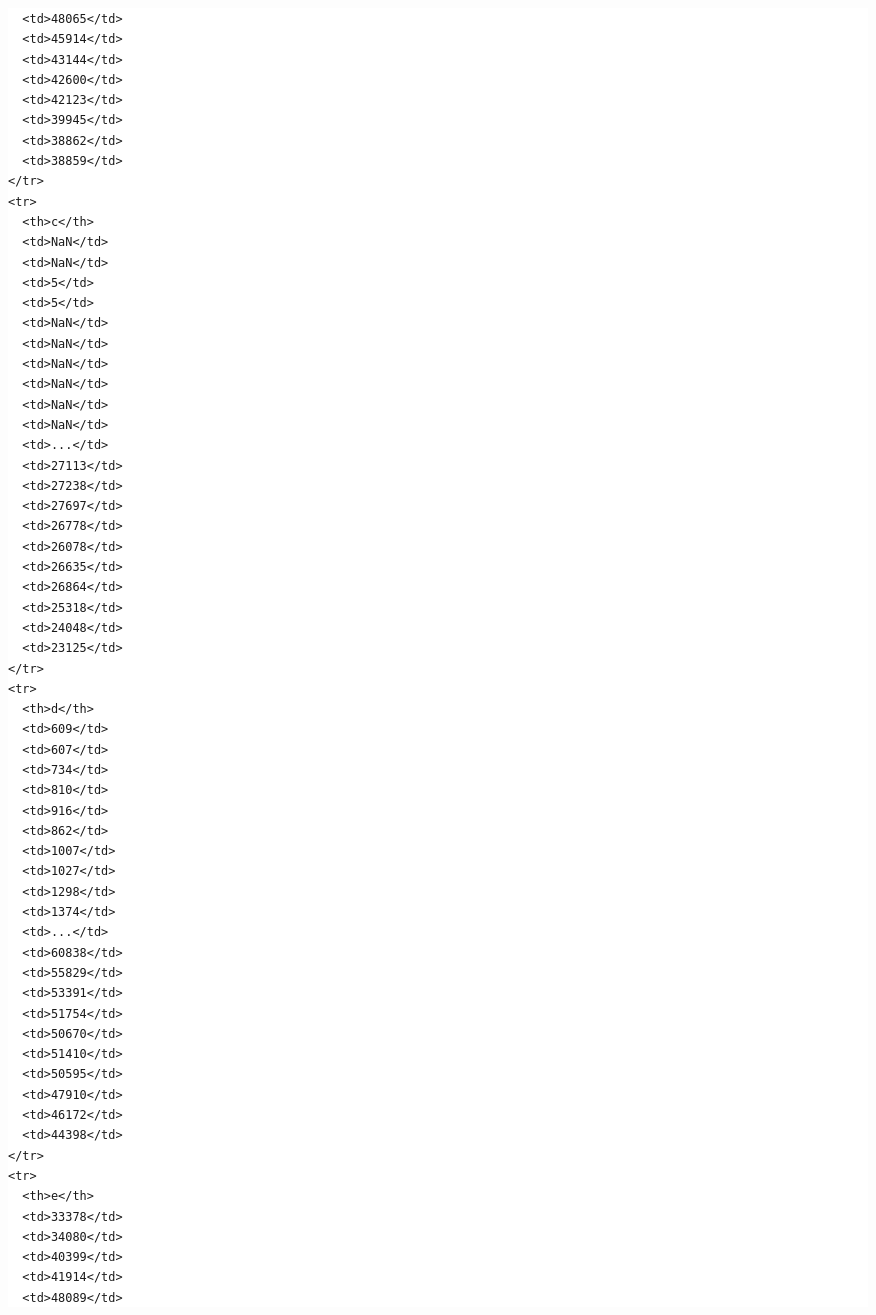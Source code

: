       <td>48065</td>
      <td>45914</td>
      <td>43144</td>
      <td>42600</td>
      <td>42123</td>
      <td>39945</td>
      <td>38862</td>
      <td>38859</td>
    </tr>
    <tr>
      <th>c</th>
      <td>NaN</td>
      <td>NaN</td>
      <td>5</td>
      <td>5</td>
      <td>NaN</td>
      <td>NaN</td>
      <td>NaN</td>
      <td>NaN</td>
      <td>NaN</td>
      <td>NaN</td>
      <td>...</td>
      <td>27113</td>
      <td>27238</td>
      <td>27697</td>
      <td>26778</td>
      <td>26078</td>
      <td>26635</td>
      <td>26864</td>
      <td>25318</td>
      <td>24048</td>
      <td>23125</td>
    </tr>
    <tr>
      <th>d</th>
      <td>609</td>
      <td>607</td>
      <td>734</td>
      <td>810</td>
      <td>916</td>
      <td>862</td>
      <td>1007</td>
      <td>1027</td>
      <td>1298</td>
      <td>1374</td>
      <td>...</td>
      <td>60838</td>
      <td>55829</td>
      <td>53391</td>
      <td>51754</td>
      <td>50670</td>
      <td>51410</td>
      <td>50595</td>
      <td>47910</td>
      <td>46172</td>
      <td>44398</td>
    </tr>
    <tr>
      <th>e</th>
      <td>33378</td>
      <td>34080</td>
      <td>40399</td>
      <td>41914</td>
      <td>48089</td>